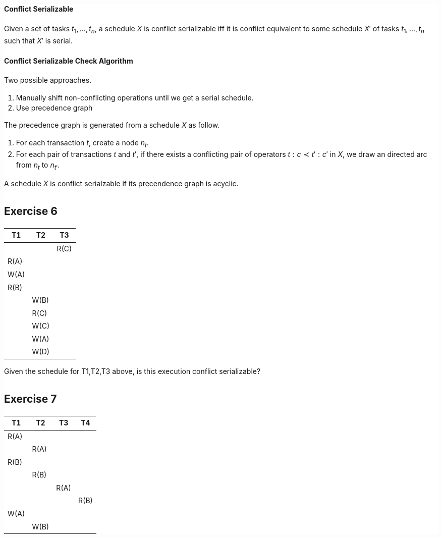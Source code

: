 #### Conflict Serializable

Given a set of tasks $t_1,...,t_n$, a schedule $X$ is conflict serializable iff it is conflict equivalent to some schedule $X'$ of tasks $t_1,...,t_n$ such that $X'$ is serial.

#### Conflict Serializable Check Algorithm

Two possible approaches.

1. Manually shift non-conflicting operations until we get a serial schedule.
2. Use precedence graph

The precedence graph is generated from a schedule $X$ as follow.

1. For each transaction $t$, create a node $n_t$.
2. For each pair of transactions $t$ and $t'$, if there exists a conflicting pair of operators $t:c \prec t':c'$ in $X$, we draw an directed arc from $n_t$ to $n_{t'}$.

A schedule $X$ is conflict serialzable if its precendence graph is acyclic.

## Exercise 6 


|T1 | T2| T3|
|---|---|---|
|   |   |R(C)|
|R(A)| | |
|W(A)| | |
|R(B)| | |
| |W(B)| |
| |R(C)| |
| |W(C)| |
| |W(A)| |
| |W(D)| |

Given the schedule for T1,T2,T3 above, is this execution conflict serializable?​


## Exercise 7 



|T1 | T2| T3| T4|
|---|---|---|---|
|R(A)| | | |
| |R(A)| | | 
|R(B)| | | |
| |R(B)| | | 
| | | R(A)| |
| | | | R(B)|
|W(A)| | | |
| |W(B)| | |
